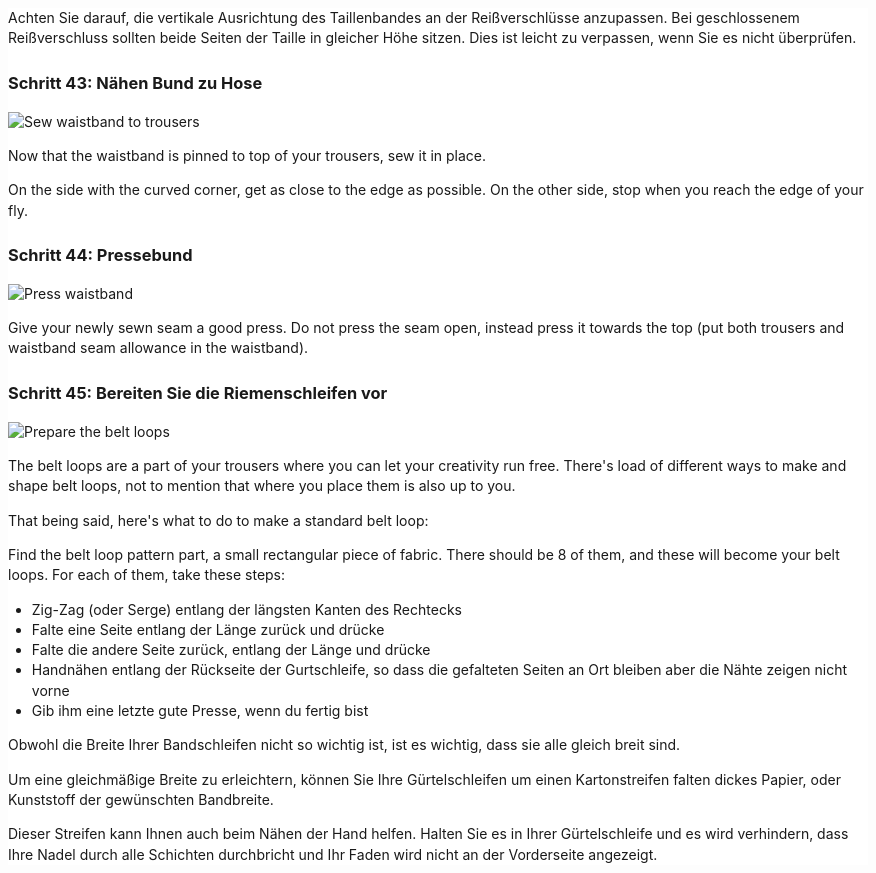 <Tip>

Achten Sie darauf, die vertikale Ausrichtung des Taillenbandes an der Reißverschlüsse anzupassen. Bei geschlossenem Reißverschluss sollten beide Seiten der Taille in gleicher Höhe sitzen. Dies ist leicht zu verpassen, wenn Sie es nicht überprüfen.

</Tip>

### Schritt 43: Nähen Bund zu Hose

![Sew waistband to trousers](step43.png)

Now that the waistband is pinned to top of your trousers, sew it in place.

On the side with the curved corner, get as close to the edge as possible. On the other side, stop when you reach the edge of your fly.

### Schritt 44: Pressebund

![Press waistband](step44.png)

Give your newly sewn seam a good press. Do not press the seam open, instead press it towards the top (put both trousers and waistband seam allowance in the waistband).

### Schritt 45: Bereiten Sie die Riemenschleifen vor

![Prepare the belt loops](step45.png)

The belt loops are a part of your trousers where you can let your creativity run free. There's load of different ways to make and shape belt loops, not to mention that where you place them is also up to you.

That being said, here's what to do to make a standard belt loop:

Find the belt loop pattern part, a small rectangular piece of fabric. There should be 8 of them, and these will become your belt loops. For each of them, take these steps:

- Zig-Zag (oder Serge) entlang der längsten Kanten des Rechtecks
- Falte eine Seite entlang der Länge zurück und drücke
- Falte die andere Seite zurück, entlang der Länge und drücke
- Handnähen entlang der Rückseite der Gurtschleife, so dass die gefalteten Seiten an Ort bleiben aber die Nähte zeigen nicht vorne
- Gib ihm eine letzte gute Presse, wenn du fertig bist

<Tip>

Obwohl die Breite Ihrer Bandschleifen nicht so wichtig ist, ist es wichtig, dass sie alle gleich breit sind.

Um eine gleichmäßige Breite zu erleichtern, können Sie Ihre Gürtelschleifen um einen Kartonstreifen falten dickes Papier, oder Kunststoff der gewünschten Bandbreite.

Dieser Streifen kann Ihnen auch beim Nähen der Hand helfen. Halten Sie es in Ihrer Gürtelschleife und es wird verhindern, dass Ihre Nadel durch alle Schichten durchbricht und Ihr Faden wird nicht an der Vorderseite angezeigt.
